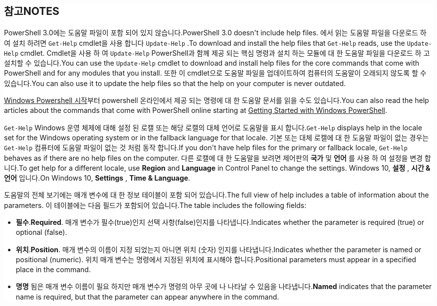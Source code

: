 ## <span data-ttu-id="c4f1a-299">참고</span><span class="sxs-lookup"><span data-stu-id="c4f1a-299">NOTES</span></span>

<span data-ttu-id="c4f1a-300">PowerShell 3.0에는 도움말 파일이 포함 되어 있지 않습니다.</span><span class="sxs-lookup"><span data-stu-id="c4f1a-300">PowerShell 3.0 doesn't include help files.</span></span> <span data-ttu-id="c4f1a-301">에서 읽는 도움말 파일을 다운로드 하 여 설치 하려면 `Get-Help` cmdlet을 사용 합니다 `Update-Help` .</span><span class="sxs-lookup"><span data-stu-id="c4f1a-301">To download and install the help files that `Get-Help` reads, use the `Update-Help` cmdlet.</span></span> <span data-ttu-id="c4f1a-302">Cmdlet을 사용 하 여 `Update-Help` PowerShell과 함께 제공 되는 핵심 명령과 설치 하는 모듈에 대 한 도움말 파일을 다운로드 하 고 설치할 수 있습니다.</span><span class="sxs-lookup"><span data-stu-id="c4f1a-302">You can use the `Update-Help` cmdlet to download and install help files for the core commands that come with PowerShell and for any modules that you install.</span></span> <span data-ttu-id="c4f1a-303">또한 이 cmdlet으로 도움말 파일을 업데이트하여 컴퓨터의 도움말이 오래되지 않도록 할 수 있습니다.</span><span class="sxs-lookup"><span data-stu-id="c4f1a-303">You can also use it to update the help files so that the help on your computer is never outdated.</span></span>

<span data-ttu-id="c4f1a-304">[Windows Powershell 시작](/powershell/scripting/getting-started/getting-started-with-windows-powershell)부터 powershell 온라인에서 제공 되는 명령에 대 한 도움말 문서를 읽을 수도 있습니다.</span><span class="sxs-lookup"><span data-stu-id="c4f1a-304">You can also read the help articles about the commands that come with PowerShell online starting at [Getting Started with Windows PowerShell](/powershell/scripting/getting-started/getting-started-with-windows-powershell).</span></span>

<span data-ttu-id="c4f1a-305">`Get-Help` Windows 운영 체제에 대해 설정 된 로캘 또는 해당 로캘의 대체 언어로 도움말을 표시 합니다.</span><span class="sxs-lookup"><span data-stu-id="c4f1a-305">`Get-Help` displays help in the locale set for the Windows operating system or in the fallback language for that locale.</span></span> <span data-ttu-id="c4f1a-306">기본 또는 대체 로캘에 대 한 도움말 파일이 없는 경우는 `Get-Help` 컴퓨터에 도움말 파일이 없는 것 처럼 동작 합니다.</span><span class="sxs-lookup"><span data-stu-id="c4f1a-306">If you don't have help files for the primary or fallback locale, `Get-Help` behaves as if there are no help files on the computer.</span></span> <span data-ttu-id="c4f1a-307">다른 로캘에 대 한 도움말을 보려면 제어판의 **국가** 및 **언어** 를 사용 하 여 설정을 변경 합니다.</span><span class="sxs-lookup"><span data-stu-id="c4f1a-307">To get help for a different locale, use **Region** and **Language** in Control Panel to change the settings.</span></span> <span data-ttu-id="c4f1a-308">Windows 10, **설정** , **시간 & 언어** 입니다.</span><span class="sxs-lookup"><span data-stu-id="c4f1a-308">On Windows 10, **Settings** , **Time & Language**.</span></span>

<span data-ttu-id="c4f1a-309">도움말의 전체 보기에는 매개 변수에 대 한 정보 테이블이 포함 되어 있습니다.</span><span class="sxs-lookup"><span data-stu-id="c4f1a-309">The full view of help includes a table of information about the parameters.</span></span> <span data-ttu-id="c4f1a-310">이 테이블에는 다음 필드가 포함되어 있습니다.</span><span class="sxs-lookup"><span data-stu-id="c4f1a-310">The table includes the following fields:</span></span>

- <span data-ttu-id="c4f1a-311">**필수**.</span><span class="sxs-lookup"><span data-stu-id="c4f1a-311">**Required**.</span></span> <span data-ttu-id="c4f1a-312">매개 변수가 필수(true)인지 선택 사항(false)인지를 나타냅니다.</span><span class="sxs-lookup"><span data-stu-id="c4f1a-312">Indicates whether the parameter is required (true) or optional (false).</span></span>

- <span data-ttu-id="c4f1a-313">**위치**.</span><span class="sxs-lookup"><span data-stu-id="c4f1a-313">**Position**.</span></span> <span data-ttu-id="c4f1a-314">매개 변수의 이름이 지정 되었는지 아니면 위치 (숫자) 인지를 나타냅니다.</span><span class="sxs-lookup"><span data-stu-id="c4f1a-314">Indicates whether the parameter is named or positional (numeric).</span></span> <span data-ttu-id="c4f1a-315">위치 매개 변수는 명령에서 지정된 위치에 표시해야 합니다.</span><span class="sxs-lookup"><span data-stu-id="c4f1a-315">Positional parameters must appear in a specified place in the command.</span></span>

- <span data-ttu-id="c4f1a-316">**명명** 됨은 매개 변수 이름이 필요 하지만 매개 변수가 명령의 아무 곳에 나 나타날 수 있음을 나타냅니다.</span><span class="sxs-lookup"><span data-stu-id="c4f1a-316">**Named** indicates that the parameter name is required, but that the parameter can appear anywhere in the command.</span></span>
